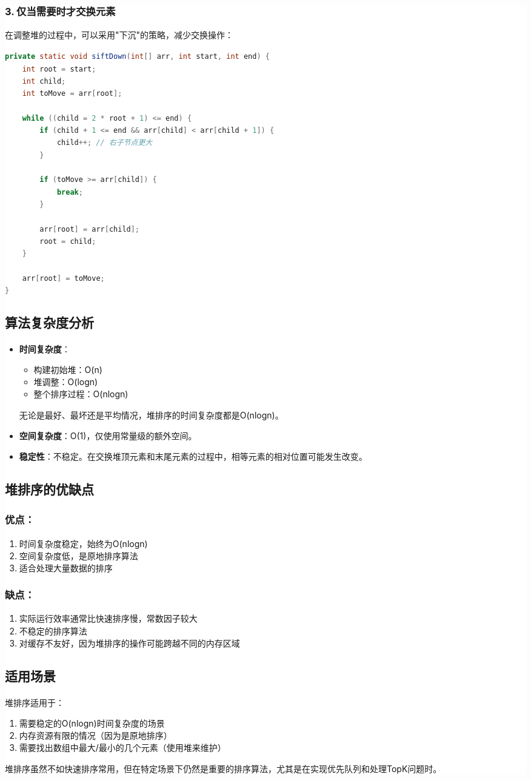 ### 3. 仅当需要时才交换元素

在调整堆的过程中，可以采用"下沉"的策略，减少交换操作：

```java
private static void siftDown(int[] arr, int start, int end) {
    int root = start;
    int child;
    int toMove = arr[root];
    
    while ((child = 2 * root + 1) <= end) {
        if (child + 1 <= end && arr[child] < arr[child + 1]) {
            child++; // 右子节点更大
        }
        
        if (toMove >= arr[child]) {
            break;
        }
        
        arr[root] = arr[child];
        root = child;
    }
    
    arr[root] = toMove;
}
```

## 算法复杂度分析

- **时间复杂度**：
  - 构建初始堆：O(n)
  - 堆调整：O(logn)
  - 整个排序过程：O(nlogn)
  
  无论是最好、最坏还是平均情况，堆排序的时间复杂度都是O(nlogn)。

- **空间复杂度**：O(1)，仅使用常量级的额外空间。

- **稳定性**：不稳定。在交换堆顶元素和末尾元素的过程中，相等元素的相对位置可能发生改变。

## 堆排序的优缺点

### 优点：
1. 时间复杂度稳定，始终为O(nlogn)
2. 空间复杂度低，是原地排序算法
3. 适合处理大量数据的排序

### 缺点：
1. 实际运行效率通常比快速排序慢，常数因子较大
2. 不稳定的排序算法
3. 对缓存不友好，因为堆排序的操作可能跨越不同的内存区域

## 适用场景

堆排序适用于：
1. 需要稳定的O(nlogn)时间复杂度的场景
2. 内存资源有限的情况（因为是原地排序）
3. 需要找出数组中最大/最小的几个元素（使用堆来维护）

堆排序虽然不如快速排序常用，但在特定场景下仍然是重要的排序算法，尤其是在实现优先队列和处理TopK问题时。 